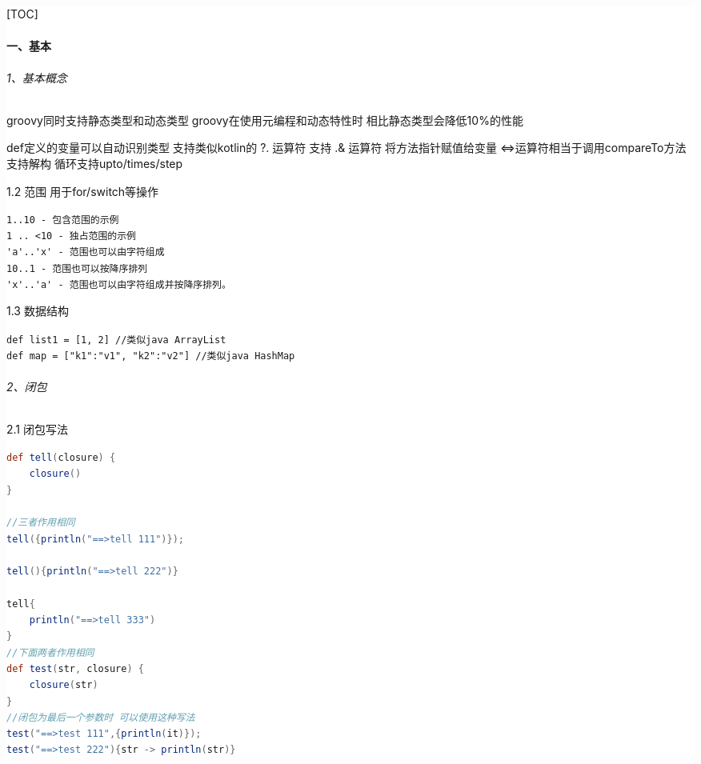 [TOC]

#### 一、基本

###### 1、基本概念
groovy同时支持静态类型和动态类型
groovy在使用元编程和动态特性时 相比静态类型会降低10%的性能

def定义的变量可以自动识别类型
支持类似kotlin的 ?. 运算符
支持 .& 运算符 将方法指针赋值给变量
<=>运算符相当于调用compareTo方法
支持解构
循环支持upto/times/step



1.2 范围  用于for/switch等操作

```
1..10 - 包含范围的示例
1 .. <10 - 独占范围的示例
'a'..'x' - 范围也可以由字符组成
10..1 - 范围也可以按降序排列
'x'..'a' - 范围也可以由字符组成并按降序排列。
```

1.3 数据结构

```goovy
def list1 = [1, 2] //类似java ArrayList
def map = ["k1":"v1", "k2":"v2"] //类似java HashMap
```



###### 2、闭包
2.1 闭包写法
```groovy
def tell(closure) {
    closure()
}

//三者作用相同
tell({println("==>tell 111")});

tell(){println("==>tell 222")}

tell{
    println("==>tell 333")
}
//下面两者作用相同
def test(str, closure) {
    closure(str)
}
//闭包为最后一个参数时 可以使用这种写法
test("==>test 111",{println(it)});
test("==>test 222"){str -> println(str)}
```

